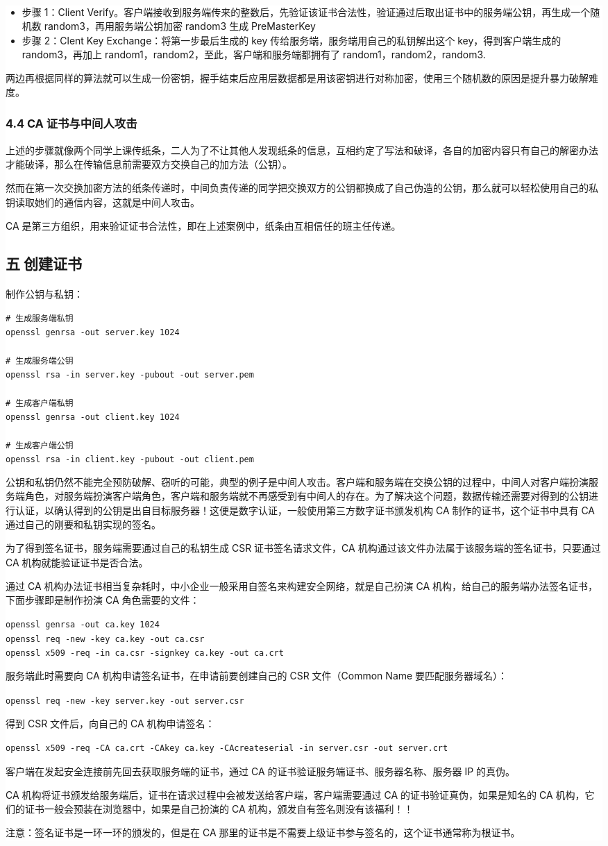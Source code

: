 - 步骤 1：Client Verify。客户端接收到服务端传来的整数后，先验证该证书合法性，验证通过后取出证书中的服务端公钥，再生成一个随机数 random3，再用服务端公钥加密 random3 生成 PreMasterKey
- 步骤 2：Clent Key Exchange：将第一步最后生成的 key 传给服务端，服务端用自己的私钥解出这个 key，得到客户端生成的 random3，再加上 random1，random2，至此，客户端和服务端都拥有了 random1，random2，random3.

两边再根据同样的算法就可以生成一份密钥，握手结束后应用层数据都是用该密钥进行对称加密，使用三个随机数的原因是提升暴力破解难度。

### 4.4 CA 证书与中间人攻击

上述的步骤就像两个同学上课传纸条，二人为了不让其他人发现纸条的信息，互相约定了写法和破译，各自的加密内容只有自己的解密办法才能破译，那么在传输信息前需要双方交换自己的加方法（公钥）。

然而在第一次交换加密方法的纸条传递时，中间负责传递的同学把交换双方的公钥都换成了自己伪造的公钥，那么就可以轻松使用自己的私钥读取她们的通信内容，这就是中间人攻击。

CA 是第三方组织，用来验证证书合法性，即在上述案例中，纸条由互相信任的班主任传递。

## 五 创建证书

制作公钥与私钥：

```txt
# 生成服务端私钥
openssl genrsa -out server.key 1024

# 生成服务端公钥
openssl rsa -in server.key -pubout -out server.pem

# 生成客户端私钥
openssl genrsa -out client.key 1024

# 生成客户端公钥
openssl rsa -in client.key -pubout -out client.pem
```

公钥和私钥仍然不能完全预防破解、窃听的可能，典型的例子是中间人攻击。客户端和服务端在交换公钥的过程中，中间人对客户端扮演服务端角色，对服务端扮演客户端角色，客户端和服务端就不再感受到有中间人的存在。为了解决这个问题，数据传输还需要对得到的公钥进行认证，以确认得到的公钥是出自目标服务器！这便是数字认证，一般使用第三方数字证书颁发机构 CA 制作的证书，这个证书中具有 CA 通过自己的刚要和私钥实现的签名。

为了得到签名证书，服务端需要通过自己的私钥生成 CSR 证书签名请求文件，CA 机构通过该文件办法属于该服务端的签名证书，只要通过 CA 机构就能验证证书是否合法。

通过 CA 机构办法证书相当复杂耗时，中小企业一般采用自签名来构建安全网络，就是自己扮演 CA 机构，给自己的服务端办法签名证书，下面步骤即是制作扮演 CA 角色需要的文件：

```txt
openssl genrsa -out ca.key 1024
openssl req -new -key ca.key -out ca.csr
openssl x509 -req -in ca.csr -signkey ca.key -out ca.crt
```

服务端此时需要向 CA 机构申请签名证书，在申请前要创建自己的 CSR 文件（Common Name 要匹配服务器域名）：

```txt
openssl req -new -key server.key -out server.csr
```

得到 CSR 文件后，向自己的 CA 机构申请签名：

```txt
openssl x509 -req -CA ca.crt -CAkey ca.key -CAcreateserial -in server.csr -out server.crt
```

客户端在发起安全连接前先回去获取服务端的证书，通过 CA 的证书验证服务端证书、服务器名称、服务器 IP 的真伪。

CA 机构将证书颁发给服务端后，证书在请求过程中会被发送给客户端，客户端需要通过 CA 的证书验证真伪，如果是知名的 CA 机构，它们的证书一般会预装在浏览器中，如果是自己扮演的 CA 机构，颁发自有签名则没有该福利！！

注意：签名证书是一环一环的颁发的，但是在 CA 那里的证书是不需要上级证书参与签名的，这个证书通常称为根证书。
